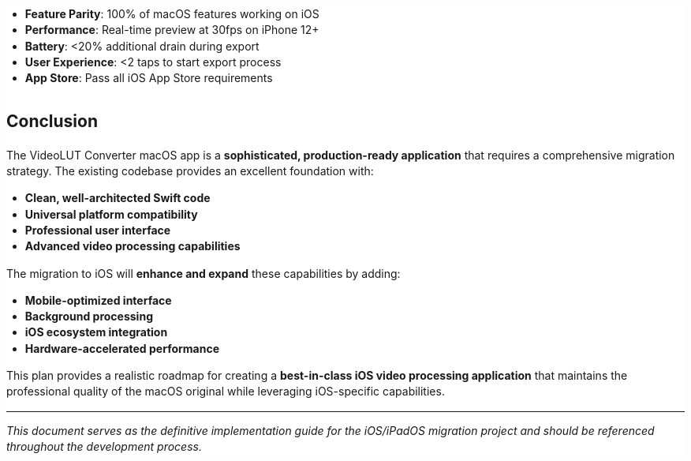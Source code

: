- **Feature Parity**: 100% of macOS features working on iOS
- **Performance**: Real-time preview at 30fps on iPhone 12+
- **Battery**: <20% additional drain during export
- **User Experience**: <2 taps to start export process
- **App Store**: Pass all iOS App Store requirements

## Conclusion

The VideoLUT Converter macOS app is a **sophisticated, production-ready application** that requires a comprehensive migration strategy. The existing codebase provides an excellent foundation with:

- **Clean, well-architected Swift code**
- **Universal platform compatibility**
- **Professional user interface**
- **Advanced video processing capabilities**

The migration to iOS will **enhance and expand** these capabilities by adding:
- **Mobile-optimized interface**
- **Background processing**
- **iOS ecosystem integration**
- **Hardware-accelerated performance**

This plan provides a realistic roadmap for creating a **best-in-class iOS video processing application** that maintains the professional quality of the macOS original while leveraging iOS-specific capabilities.

---

*This document serves as the definitive implementation guide for the iOS/iPadOS migration project and should be referenced throughout the development process.* 